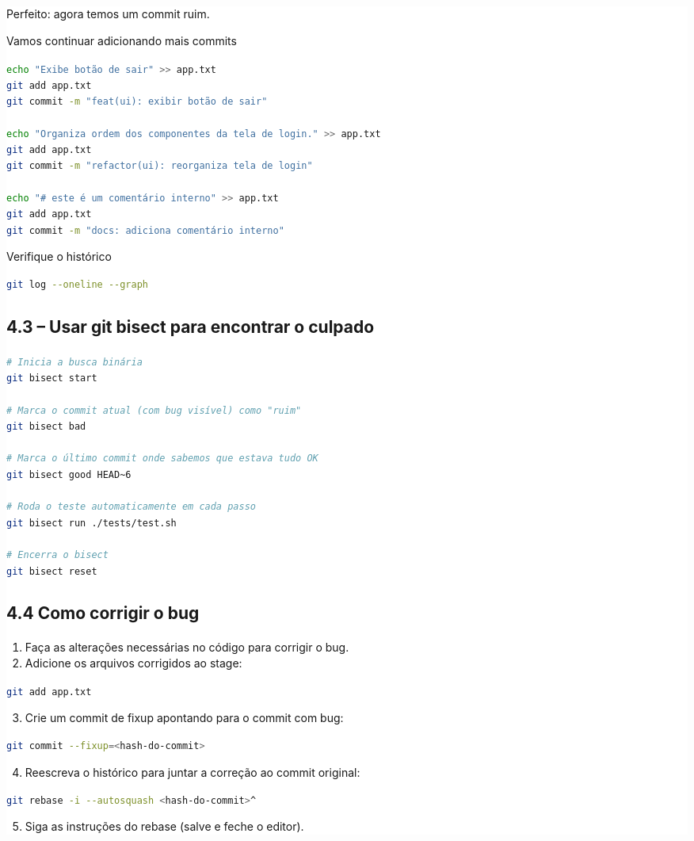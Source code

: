 Perfeito: agora temos um commit ruim.

Vamos continuar adicionando mais commits
```bash
echo "Exibe botão de sair" >> app.txt
git add app.txt
git commit -m "feat(ui): exibir botão de sair"

echo "Organiza ordem dos componentes da tela de login." >> app.txt
git add app.txt
git commit -m "refactor(ui): reorganiza tela de login"

echo "# este é um comentário interno" >> app.txt
git add app.txt
git commit -m "docs: adiciona comentário interno"
```
Verifique o histórico
```bash
git log --oneline --graph
```

## 4.3 – Usar git bisect para encontrar o culpado
```bash
# Inicia a busca binária
git bisect start

# Marca o commit atual (com bug visível) como "ruim"
git bisect bad

# Marca o último commit onde sabemos que estava tudo OK
git bisect good HEAD~6

# Roda o teste automaticamente em cada passo
git bisect run ./tests/test.sh

# Encerra o bisect
git bisect reset
```

## 4.4 Como corrigir o bug
1. Faça as alterações necessárias no código para corrigir o bug.
2. Adicione os arquivos corrigidos ao stage:
```bash
git add app.txt
```
3. Crie um commit de fixup apontando para o commit com bug:
```bash
git commit --fixup=<hash-do-commit>
```
4. Reescreva o histórico para juntar a correção ao commit original:
```bash
git rebase -i --autosquash <hash-do-commit>^
```
5. Siga as instruções do rebase (salve e feche o editor).
